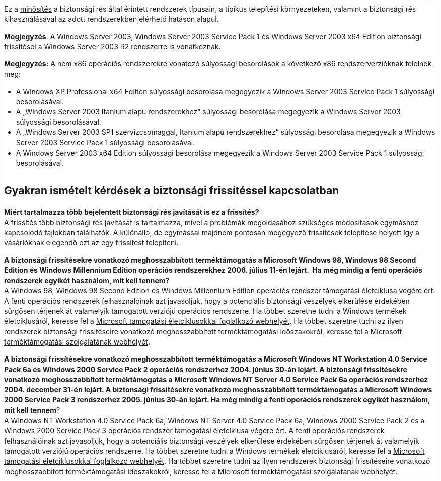 </table>
  
Ez a [minősítés](http://go.microsoft.com/fwlink/?linkid=21140) a biztonsági rés által érintett rendszerek típusain, a tipikus telepítési környezeteken, valamint a biztonsági rés kihasználásával az adott rendszerekben elérhető hatáson alapul.
  
**Megjegyzés**: A Windows Server 2003, Windows Server 2003 Service Pack 1 és Windows Server 2003 x64 Edition biztonsági frissítései a Windows Server 2003 R2 rendszerre is vonatkoznak.
  
**Megjegyzés:** A nem x86 operációs rendszerekre vonatozó súlyossági besorolások a következő x86 rendszerverzióknak felelnek meg:
  
-   A Windows XP Professional x64 Edition súlyossági besorolása megegyezik a Windows Server 2003 Service Pack 1 súlyossági besorolásával.  
-   A „Windows Server 2003 Itanium alapú rendszerekhez” súlyossági besorolása megegyezik a Windows Server 2003 súlyossági besorolásával.  
-   A „Windows Server 2003 SP1 szervizcsomaggal, Itanium alapú rendszerekhez” súlyossági besorolása megegyezik a Windows Server 2003 Service Pack 1 súlyossági besorolásával.  
-   A Windows Server 2003 x64 Edition súlyossági besorolása megegyezik a Windows Server 2003 Service Pack 1 súlyossági besorolásával.
  
Gyakran ismételt kérdések a biztonsági frissítéssel kapcsolatban  
----------------------------------------------------------------
  
<span></span>
**Miért tartalmazza több bejelentett biztonsági rés javítását is ez a frissítés?**  
A frissítés több biztonsági rés javítását is tartalmazza, mivel a problémák megoldásához szükséges módosítások egymáshoz kapcsolódó fájlokban találhatók. A különálló, de egymással majdnem pontosan megegyező frissítések telepítése helyett így a vásárlóknak elegendő ezt az egy frissítést telepíteni.
  
**A biztonsági frissítésekre vonatkozó meghosszabbított terméktámogatás a Microsoft Windows 98, Windows 98 Second Edition és Windows Millennium Edition operációs rendszerekhez 2006. július 11-én lejárt.  Ha még mindig a fenti operációs rendszerek egyikét használom, mit kell tennem?**  
A Windows 98, Windows 98 Second Edition és Windows Millennium Edition operációs rendszer támogatási életciklusa végére ért. A fenti operációs rendszerek felhasználóinak azt javasoljuk, hogy a potenciális biztonsági veszélyek elkerülése érdekében sürgősen térjenek át valamelyik támogatott verziójú operációs rendszerre. Ha többet szeretne tudni a Windows termékek életciklusáról, keresse fel a [Microsoft támogatási életciklusokkal foglalkozó webhelyét](http://go.microsoft.com/fwlink/?linkid=21742). Ha többet szeretne tudni az ilyen rendszerek biztonsági frissítéseire vonatkozó meghosszabbított terméktámogatási időszakokról, keresse fel a [Microsoft terméktámogatási szolgálatának webhelyét](http://go.microsoft.com/fwlink/?linkid=33328).
  
**A biztonsági frissítésekre vonatkozó meghosszabbított terméktámogatás a Microsoft Windows NT Workstation 4.0 Service Pack 6a és Windows 2000 Service Pack 2 operációs rendszerhez 2004. június 30-án lejárt. A biztonsági frissítésekre vonatkozó meghosszabbított terméktámogatás a Microsoft Windows NT Server 4.0 Service Pack 6a operációs rendszerhez 2004. december 31-én lejárt. A biztonsági frissítésekre vonatkozó meghosszabbított terméktámogatás a Microsoft Windows 2000 Service Pack 3 rendszerhez 2005. június 30-án lejárt. Ha még mindig a fenti operációs rendszerek egyikét használom, mit kell tennem**?  
A Windows NT Workstation 4.0 Service Pack 6a, Windows NT Server 4.0 Service Pack 6a, Windows 2000 Service Pack 2 és a Windows 2000 Service Pack 3 operációs rendszer támogatási életciklusa végére ért. A fenti operációs rendszerek felhasználóinak azt javasoljuk, hogy a potenciális biztonsági veszélyek elkerülése érdekében sürgősen térjenek át valamelyik támogatott verziójú operációs rendszerre. Ha többet szeretne tudni a Windows termékek életciklusáról, keresse fel a [Microsoft támogatási életciklusokkal foglalkozó webhelyét](http://go.microsoft.com/fwlink/?linkid=21742). Ha többet szeretne tudni az ilyen rendszerek biztonsági frissítéseire vonatkozó meghosszabbított terméktámogatási időszakokról, keresse fel a [Microsoft terméktámogatási szolgálatának webhelyét](http://go.microsoft.com/fwlink/?linkid=33328).
  